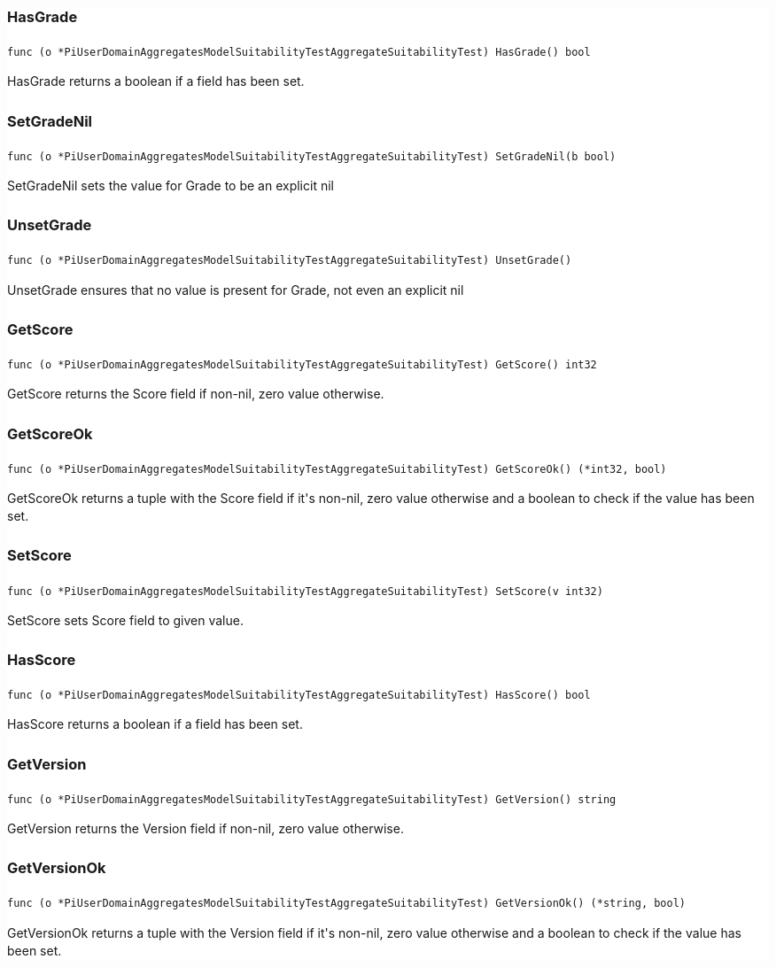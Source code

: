 ### HasGrade

`func (o *PiUserDomainAggregatesModelSuitabilityTestAggregateSuitabilityTest) HasGrade() bool`

HasGrade returns a boolean if a field has been set.

### SetGradeNil

`func (o *PiUserDomainAggregatesModelSuitabilityTestAggregateSuitabilityTest) SetGradeNil(b bool)`

 SetGradeNil sets the value for Grade to be an explicit nil

### UnsetGrade
`func (o *PiUserDomainAggregatesModelSuitabilityTestAggregateSuitabilityTest) UnsetGrade()`

UnsetGrade ensures that no value is present for Grade, not even an explicit nil
### GetScore

`func (o *PiUserDomainAggregatesModelSuitabilityTestAggregateSuitabilityTest) GetScore() int32`

GetScore returns the Score field if non-nil, zero value otherwise.

### GetScoreOk

`func (o *PiUserDomainAggregatesModelSuitabilityTestAggregateSuitabilityTest) GetScoreOk() (*int32, bool)`

GetScoreOk returns a tuple with the Score field if it's non-nil, zero value otherwise
and a boolean to check if the value has been set.

### SetScore

`func (o *PiUserDomainAggregatesModelSuitabilityTestAggregateSuitabilityTest) SetScore(v int32)`

SetScore sets Score field to given value.

### HasScore

`func (o *PiUserDomainAggregatesModelSuitabilityTestAggregateSuitabilityTest) HasScore() bool`

HasScore returns a boolean if a field has been set.

### GetVersion

`func (o *PiUserDomainAggregatesModelSuitabilityTestAggregateSuitabilityTest) GetVersion() string`

GetVersion returns the Version field if non-nil, zero value otherwise.

### GetVersionOk

`func (o *PiUserDomainAggregatesModelSuitabilityTestAggregateSuitabilityTest) GetVersionOk() (*string, bool)`

GetVersionOk returns a tuple with the Version field if it's non-nil, zero value otherwise
and a boolean to check if the value has been set.
